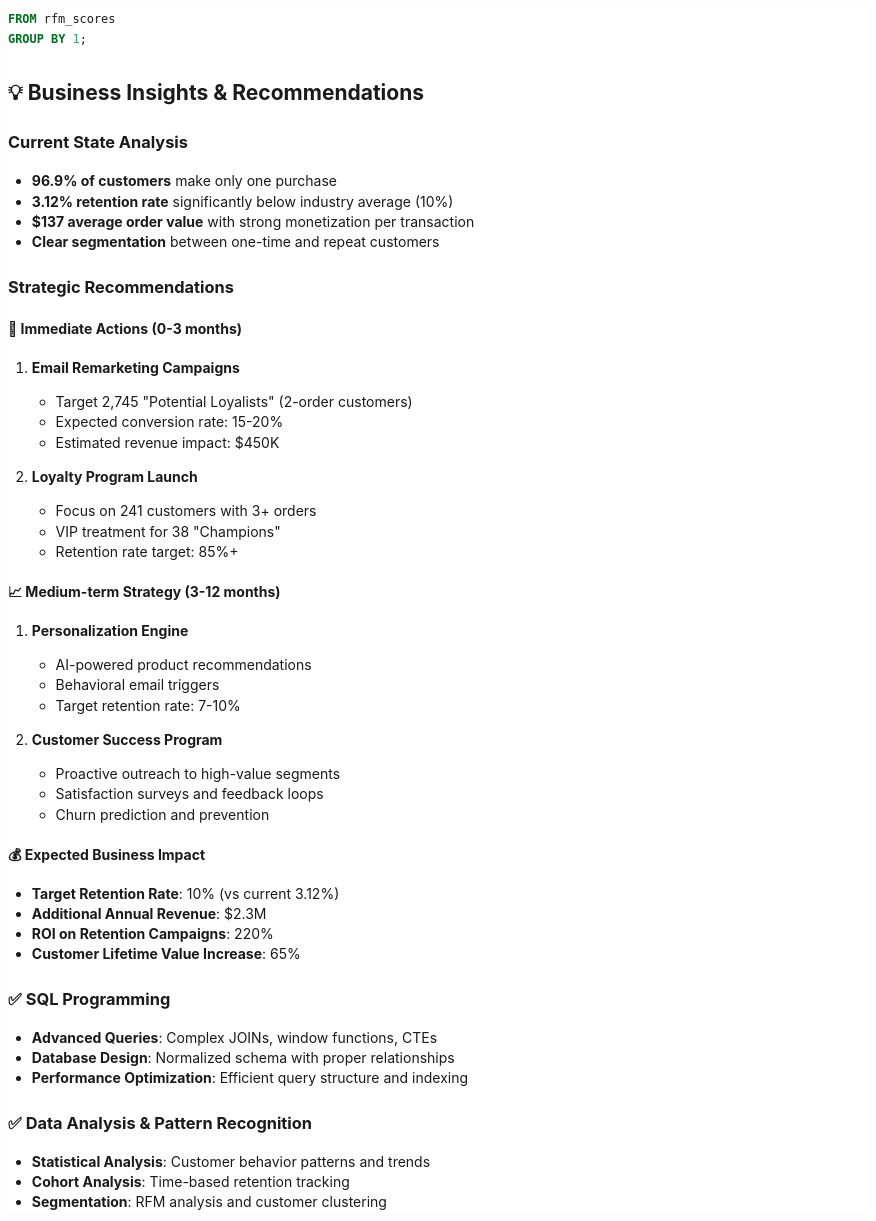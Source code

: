 ```sql
FROM rfm_scores
GROUP BY 1;
```

## 💡 Business Insights & Recommendations

### Current State Analysis
- **96.9% of customers** make only one purchase
- **3.12% retention rate** significantly below industry average (10%)
- **$137 average order value** with strong monetization per transaction
- **Clear segmentation** between one-time and repeat customers

### Strategic Recommendations

#### 🎯 Immediate Actions (0-3 months)
1. **Email Remarketing Campaigns**
   - Target 2,745 "Potential Loyalists" (2-order customers)
   - Expected conversion rate: 15-20%
   - Estimated revenue impact: $450K

2. **Loyalty Program Launch**
   - Focus on 241 customers with 3+ orders
   - VIP treatment for 38 "Champions"
   - Retention rate target: 85%+

#### 📈 Medium-term Strategy (3-12 months)
1. **Personalization Engine**
   - AI-powered product recommendations
   - Behavioral email triggers
   - Target retention rate: 7-10%

2. **Customer Success Program**
   - Proactive outreach to high-value segments
   - Satisfaction surveys and feedback loops
   - Churn prediction and prevention

#### 💰 Expected Business Impact
- **Target Retention Rate**: 10% (vs current 3.12%)
- **Additional Annual Revenue**: $2.3M
- **ROI on Retention Campaigns**: 220%
- **Customer Lifetime Value Increase**: 65%

### ✅ SQL Programming
- **Advanced Queries**: Complex JOINs, window functions, CTEs
- **Database Design**: Normalized schema with proper relationships
- **Performance Optimization**: Efficient query structure and indexing

### ✅ Data Analysis & Pattern Recognition
- **Statistical Analysis**: Customer behavior patterns and trends
- **Cohort Analysis**: Time-based retention tracking
- **Segmentation**: RFM analysis and customer clustering
